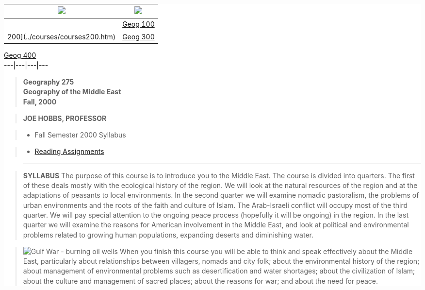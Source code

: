 ![](../pics/eartha.gif) | ![](../pics/courses_earth.jpg)  
---|---  
|  |  [Geog 100](../courses/courses.htm) |  [Geog
200](../courses/courses200.htm) |  [Geog 300](../courses/courses300.htm) |
[Geog 400](../courses/courses400.html)  
---|---|---|---  
  
> **Geography 275**  
> **Geography of the Middle East**  
> **Fall, 2000**

>

> **JOE HOBBS, PROFESSOR**

>

>   * Fall Semester 2000 Syllabus

>

>   * [Reading Assignments](geog275_readings.html)

>

>  
>

>

> * * *

>

> **SYLLABUS** The purpose of this course is to introduce you to the Middle
East. The course is divided into quarters. The first of these deals mostly
with the ecological history of the region. We will look at the natural
resources of the region and at the adaptations of peasants to local
environments. In the second quarter we will examine nomadic pastoralism, the
problems of urban environments and the roots of the faith and culture of
Islam. The Arab-Israeli conflict will occupy most of the third quarter. We
will pay special attention to the ongoing peace process (hopefully it will be
ongoing) in the region. In the last quarter we will examine the reasons for
American involvement in the Middle East, and look at political and
environmental problems related to growing human populations, expanding deserts
and diminishing water.

>

> ![Gulf War - burning oil wells](oil_wells.jpg) When you finish this course
you will be able to think and speak effectively about the Middle East,
particularly about relationships between villagers, nomads and city folk;
about the environmental history of the region; about management of
environmental problems such as desertification and water shortages; about the
civilization of Islam; about the culture and management of sacred places;
about the reasons for war; and about the need for peace.
